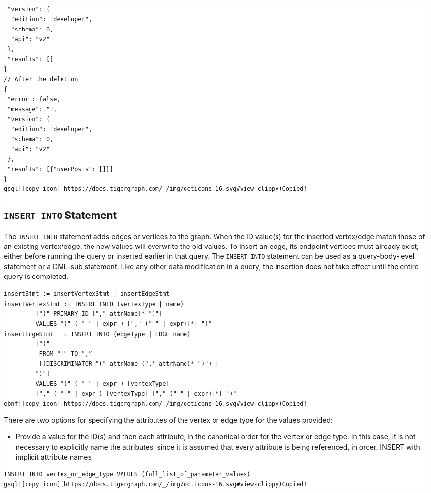 ```
 "version": {
  "edition": "developer",
  "schema": 0,
  "api": "v2"
 },
 "results": []
}
// After the deletion
{
 "error": false,
 "message": "",
 "version": {
  "edition": "developer",
  "schema": 0,
  "api": "v2"
 },
 "results": [{"userPosts": []}]
}
gsql![copy icon](https://docs.tigergraph.com/_/img/octicons-16.svg#view-clippy)Copied!

```

## [](https://docs.tigergraph.com/gsql-ref/4.2/querying/data-modification-statements#_insert_into_statement)`INSERT INTO` Statement
The `INSERT INTO` statement adds edges or vertices to the graph. When the ID value(s) for the inserted vertex/edge match those of an existing vertex/edge, the new values will overwrite the old values. To insert an edge, its endpoint vertices must already exist, either before running the query or inserted earlier in that query. The `INSERT INTO` statement can be used as a query-body-level statement or a DML-sub statement.
Like any other data modification in a query, the insertion does not take effect until the entire query is completed.
```
insertStmt := insertVertexStmt | insertEdgeStmt
insertVertexStmt := INSERT INTO (vertexType | name)
         ["(" PRIMARY_ID ["," attrName]* ")"]
         VALUES "(" ( "_" | expr ) ["," ("_" | expr)]*] ")"
insertEdgeStmt  := INSERT INTO (edgeType | EDGE name)
         ["("
          FROM "," TO “,”
          [(DISCRIMINATOR "(" attrName ("," attrName)* ")") ]
         ")"]
         VALUES "(" ( "_" | expr ) [vertexType]
         ["," ( "_" | expr ) [vertexType] ["," ("_" | expr)]*] ")"
ebnf![copy icon](https://docs.tigergraph.com/_/img/octicons-16.svg#view-clippy)Copied!

```

There are two options for specifying the attributes of the vertex or edge type for the values provided:
  * Provide a value for the ID(s) and then each attribute, in the canonical order for the vertex or edge type. In this case, it is not necessary to explicitly name the attributes, since it is assumed that every attribute is being referenced, in order.
INSERT with implicit attribute names
```
INSERT INTO vertex_or_edge_type VALUES (full_list_of_parameter_values)
gsql![copy icon](https://docs.tigergraph.com/_/img/octicons-16.svg#view-clippy)Copied!

```
